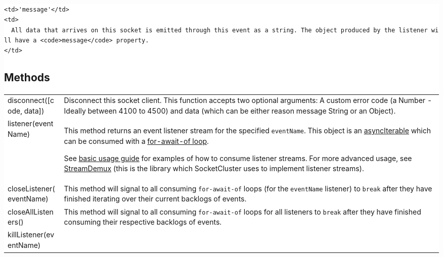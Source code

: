     <td>'message'</td>
    <td>
      All data that arrives on this socket is emitted through this event as a string. The object produced by the listener will have a <code>message</code> property.
    </td>
  </tr>
</table>

## Methods

<table>
  <tr>
    <td>disconnect([code, data])</td>
    <td>
      Disconnect this socket client.
      This function accepts two optional arguments:
      A custom error code (a Number - Ideally between 4100 to 4500) and data (which can be either reason message String or an Object).
    </td>
  </tr>
  <tr>
    <td>
      listener(eventName)
    </td>
    <td>
      <p>
        This method returns an event listener stream for the specified <code>eventName</code>. This object is an <a href="https://jakearchibald.com/2017/async-iterators-and-generators/">asyncIterable</a> which can be consumed with a <a href="https://developer.mozilla.org/en-US/docs/Web/JavaScript/Reference/Statements/for-await...of">for-await-of loop</a>.
      </p>
      <p>
        See <a href="/docs/basic-usage">basic usage guide</a> for examples of how to consume listener streams. For more advanced usage, see <a href="https://github.com/SocketCluster/stream-demux#usage">StreamDemux</a> (this is the library which SocketCluster uses to implement listener streams).
      </p>
    </td>
  </tr>
  <tr>
    <td>
      closeListener(eventName)
    </td>
    <td>
      This method will signal to all consuming <code>for-await-of</code> loops (for the <code>eventName</code> listener) to <code>break</code> after they have finished iterating over their current backlogs of events.
    </td>
  </tr>
  <tr>
    <td>
      closeAllListeners()
    </td>
    <td>
      This method will signal to all consuming <code>for-await-of</code> loops for all listeners to <code>break</code> after they have finished consuming their respective backlogs of events.
    </td>
  </tr>
  <tr>
    <td>
      killListener(eventName)
    </td>
    <td>